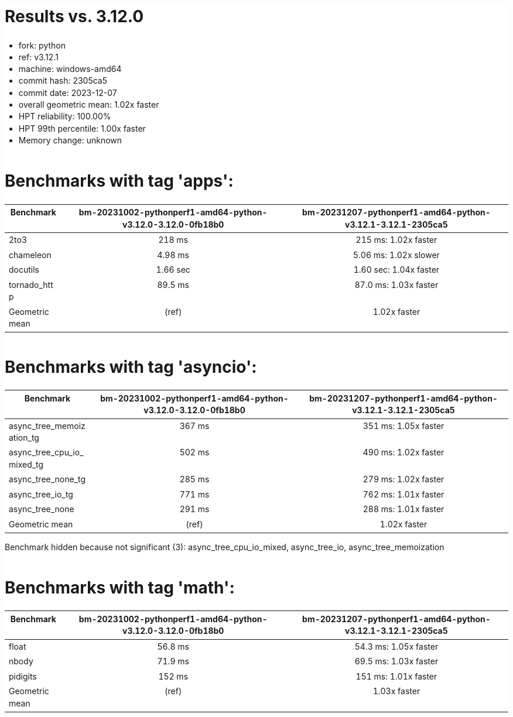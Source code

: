 
# Results vs. 3.12.0

- fork: python
- ref: v3.12.1
- machine: windows-amd64
- commit hash: 2305ca5
- commit date: 2023-12-07
- overall geometric mean: 1.02x faster
- HPT reliability: 100.00%
- HPT 99th percentile: 1.00x faster
- Memory change: unknown

Benchmarks with tag 'apps':
===========================

| Benchmark      | bm-20231002-pythonperf1-amd64-python-v3.12.0-3.12.0-0fb18b0 | bm-20231207-pythonperf1-amd64-python-v3.12.1-3.12.1-2305ca5 |
|----------------|:-----------------------------------------------------------:|:-----------------------------------------------------------:|
| 2to3           | 218 ms                                                      | 215 ms: 1.02x faster                                        |
| chameleon      | 4.98 ms                                                     | 5.06 ms: 1.02x slower                                       |
| docutils       | 1.66 sec                                                    | 1.60 sec: 1.04x faster                                      |
| tornado_http   | 89.5 ms                                                     | 87.0 ms: 1.03x faster                                       |
| Geometric mean | (ref)                                                       | 1.02x faster                                                |

Benchmarks with tag 'asyncio':
==============================

| Benchmark                  | bm-20231002-pythonperf1-amd64-python-v3.12.0-3.12.0-0fb18b0 | bm-20231207-pythonperf1-amd64-python-v3.12.1-3.12.1-2305ca5 |
|----------------------------|:-----------------------------------------------------------:|:-----------------------------------------------------------:|
| async_tree_memoization_tg  | 367 ms                                                      | 351 ms: 1.05x faster                                        |
| async_tree_cpu_io_mixed_tg | 502 ms                                                      | 490 ms: 1.02x faster                                        |
| async_tree_none_tg         | 285 ms                                                      | 279 ms: 1.02x faster                                        |
| async_tree_io_tg           | 771 ms                                                      | 762 ms: 1.01x faster                                        |
| async_tree_none            | 291 ms                                                      | 288 ms: 1.01x faster                                        |
| Geometric mean             | (ref)                                                       | 1.02x faster                                                |

Benchmark hidden because not significant (3): async_tree_cpu_io_mixed, async_tree_io, async_tree_memoization

Benchmarks with tag 'math':
===========================

| Benchmark      | bm-20231002-pythonperf1-amd64-python-v3.12.0-3.12.0-0fb18b0 | bm-20231207-pythonperf1-amd64-python-v3.12.1-3.12.1-2305ca5 |
|----------------|:-----------------------------------------------------------:|:-----------------------------------------------------------:|
| float          | 56.8 ms                                                     | 54.3 ms: 1.05x faster                                       |
| nbody          | 71.9 ms                                                     | 69.5 ms: 1.03x faster                                       |
| pidigits       | 152 ms                                                      | 151 ms: 1.01x faster                                        |
| Geometric mean | (ref)                                                       | 1.03x faster                                                |
